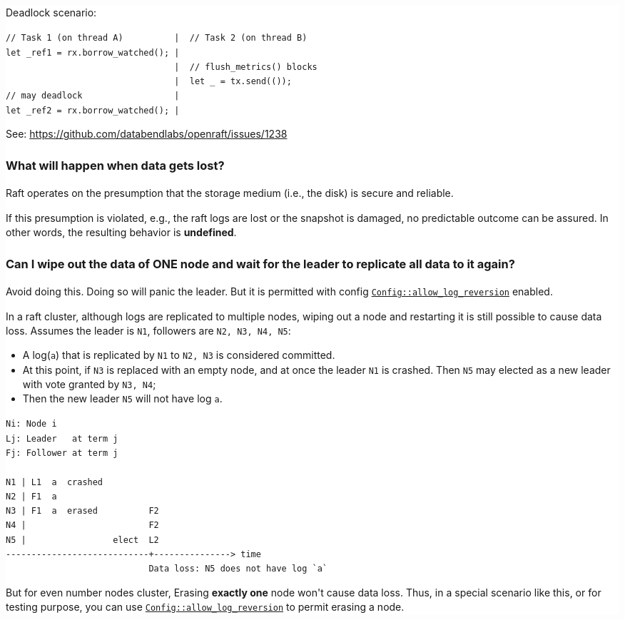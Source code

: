 Deadlock scenario:
```text
// Task 1 (on thread A)          |  // Task 2 (on thread B)
let _ref1 = rx.borrow_watched(); |
                                 |  // flush_metrics() blocks
                                 |  let _ = tx.send(());
// may deadlock                  |
let _ref2 = rx.borrow_watched(); |
```

See: <https://github.com/databendlabs/openraft/issues/1238>

[`AsyncRuntime::Watch`]: `crate::AsyncRuntime::Watch`


### What will happen when data gets lost?

Raft operates on the presumption that the storage medium (i.e., the disk) is
secure and reliable.

If this presumption is violated, e.g., the raft logs are lost or the snapshot is
damaged, no predictable outcome can be assured. In other words, the resulting
behavior is **undefined**.


### Can I wipe out the data of ONE node and wait for the leader to replicate all data to it again?

Avoid doing this. Doing so will panic the leader. But it is permitted
with config [`Config::allow_log_reversion`] enabled.

In a raft cluster, although logs are replicated to multiple nodes,
wiping out a node and restarting it is still possible to cause data loss.
Assumes the leader is `N1`, followers are `N2, N3, N4, N5`:
- A log(`a`) that is replicated by `N1` to `N2, N3` is considered committed.
- At this point, if `N3` is replaced with an empty node, and at once the leader
  `N1` is crashed. Then `N5` may elected as a new leader with vote granted by
  `N3, N4`;
- Then the new leader `N5` will not have log `a`.

```text
Ni: Node i
Lj: Leader   at term j
Fj: Follower at term j

N1 | L1  a  crashed
N2 | F1  a
N3 | F1  a  erased          F2
N4 |                        F2
N5 |                 elect  L2
----------------------------+---------------> time
                            Data loss: N5 does not have log `a`
```

But for even number nodes cluster, Erasing **exactly one** node won't cause data loss.
Thus, in a special scenario like this, or for testing purpose, you can use
[`Config::allow_log_reversion`] to permit erasing a node.


[`Linearizable Read`]: `crate::docs::protocol::read`
[`leader_id`]: `crate::docs::data::leader_id`
[`RaftLogStorage::save_committed()`]: `crate::storage::RaftLogStorage::save_committed`
[`leader-id`]: `crate::docs::data::leader_id`
[`Config::heartbeat_interval`]: `crate::config::Config::heartbeat_interval`
[`Config::election_timeout_max`]: `crate::config::Config::election_timeout_max`
[`Config::enable_tick`]: `crate::config::Config::enable_tick`
[`Config::enable_elect`]: `crate::config::Config::enable_elect`
[`Config::enable_heartbeat`]: `crate::config::Config::enable_heartbeat`
[`Config::snapshot_policy`]: `crate::config::Config::snapshot_policy`
[`SnapshotPolicy::LogsSinceLast`]: `crate::config::SnapshotPolicy::LogsSinceLast`
[`SnapshotPolicy::Never`]: `crate::config::SnapshotPolicy::Never`
[`Trigger::snapshot`]: `crate::raft::trigger::Trigger::snapshot`
[`RaftMetrics::current_leader`]: `crate::metrics::RaftMetrics::current_leader`
[`Config::election_timeout_min`]: `crate::config::Config::election_timeout_min`
[`Config::election_timeout_max`]: `crate::config::Config::election_timeout_max`
[`RaftLogStorage::append`]: `crate::storage::RaftLogStorage::append`
[`RaftLogStorage`]: `crate::storage::RaftLogStorage`
[`RaftLogStorage::append`]: `crate::storage::RaftLogStorage::append`
[`RaftLogStorage::save_committed()`]: `crate::storage::RaftLogStorage::save_committed`
[`RaftStateMachine::get_snapshot_builder`]: `crate::storage::RaftStateMachine::get_snapshot_builder`
[`RaftStateMachine::apply`]: `crate::storage::RaftStateMachine::apply`
[`Config::replication_lag_threshold`]: `crate::config::Config::replication_lag_threshold`
[`Config::install_snapshot_timeout`]: `crate::config::Config::install_snapshot_timeout`
[`Config::snapshot_max_chunk_size`]: `crate::config::Config::snapshot_max_chunk_size`
[`RaftMetrics`]: `crate::metrics::RaftMetrics`
[`Raft::metrics()`]: `crate::Raft::metrics`
[`RaftServerMetrics`]: `crate::metrics::RaftServerMetrics`
[`RaftDataMetrics`]: `crate::metrics::RaftDataMetrics`
[`Raft::server_metrics()`]: `crate::Raft::server_metrics`
[`RaftMetrics::last_quorum_acked`]: `crate::metrics::RaftMetrics::last_quorum_acked`
[`RaftMetrics`]: `crate::metrics::RaftMetrics`
[`Raft::metrics()`]: `crate::Raft::metrics`
[`RaftMetrics::replication`]: `crate::metrics::RaftMetrics::replication`
[`RaftMetrics::last_log_index`]: `crate::metrics::RaftMetrics::last_log_index`
[`RaftMetrics::heartbeat`]: `crate::metrics::RaftMetrics::heartbeat`
[`RaftNetwork`]: `crate::network::RaftNetwork`
[`Unreachable`]: `crate::error::Unreachable`
[`NetworkError`]: `crate::error::NetworkError`
[`add_learner()`]: `crate::Raft::add_learner`
[`change_membership()`]: `crate::Raft::change_membership`
[`Membership`]: `crate::Membership`
[`BasicNode`]: `crate::node::BasicNode`
[`ClientWriteError::ForwardToLeader`]: `crate::error::ClientWriteError::ForwardToLeader`
[`RaftMetrics::current_leader`]: `crate::metrics::RaftMetrics::current_leader`
[`Raft::shutdown`]: `crate::Raft::shutdown`
[`RaftNetworkFactory`]: `crate::network::RaftNetworkFactory`
[`RaftNetworkFactory::new_client`]: `crate::network::RaftNetworkFactory::new_client`
[`Membership`]: `crate::Membership`
[`Config::allow_log_reversion`]: `crate::config::Config::allow_log_reversion`
[`RaftNetwork`]: `crate::network::RaftNetwork`
[`Unreachable`]: `crate::error::Unreachable`
[`NetworkError`]: `crate::error::NetworkError`